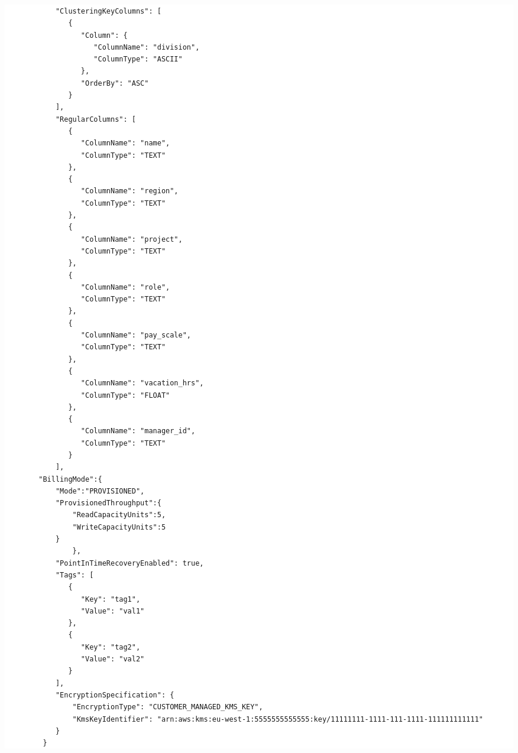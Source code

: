 ```
            "ClusteringKeyColumns": [
               {
                  "Column": {
                     "ColumnName": "division",
                     "ColumnType": "ASCII"
                  },
                  "OrderBy": "ASC"
               }
            ],
            "RegularColumns": [
               {
                  "ColumnName": "name",
                  "ColumnType": "TEXT"
               },
               {
                  "ColumnName": "region",
                  "ColumnType": "TEXT"
               },
               {
                  "ColumnName": "project",
                  "ColumnType": "TEXT"
               },
               {
                  "ColumnName": "role",
                  "ColumnType": "TEXT"
               },
               {
                  "ColumnName": "pay_scale",
                  "ColumnType": "TEXT"
               },
               {
                  "ColumnName": "vacation_hrs",
                  "ColumnType": "FLOAT"
               },
               {
                  "ColumnName": "manager_id",
                  "ColumnType": "TEXT"
               }
            ],
		"BillingMode":{
          	"Mode":"PROVISIONED",
          	"ProvisionedThroughput":{
            	"ReadCapacityUnits":5,
            	"WriteCapacityUnits":5
          	}
                },
            "PointInTimeRecoveryEnabled": true,
            "Tags": [
               {
                  "Key": "tag1",
                  "Value": "val1"
               },
               {
                  "Key": "tag2",
                  "Value": "val2"
               }
            ],
            "EncryptionSpecification": {
                "EncryptionType": "CUSTOMER_MANAGED_KMS_KEY",
                "KmsKeyIdentifier": "arn:aws:kms:eu-west-1:5555555555555:key/11111111-1111-111-1111-111111111111"
            }
         }
```